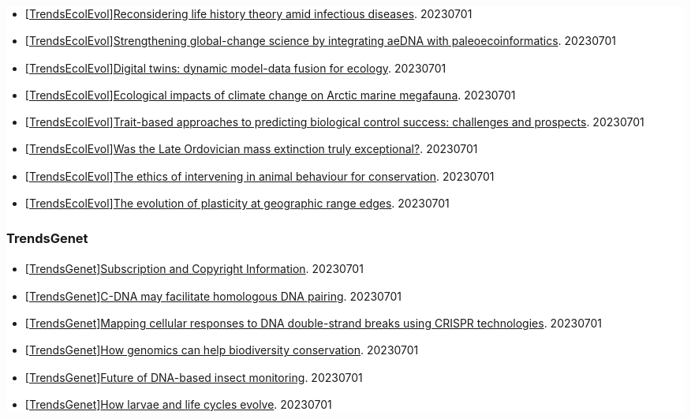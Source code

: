   - \[[TrendsEcolEvol](https://www.sciencedirect.com/journal/trends-in-ecology-and-evolution)\][Reconsidering life history theory amid infectious diseases](https://www.sciencedirect.com/science/article/pii/S0169534723001271?dgcid=rss_sd_all).  	20230701

  - \[[TrendsEcolEvol](https://www.sciencedirect.com/journal/trends-in-ecology-and-evolution)\][Strengthening global-change science by integrating aeDNA with paleoecoinformatics](https://www.sciencedirect.com/science/article/pii/S0169534723001234?dgcid=rss_sd_all).  	20230701

  - \[[TrendsEcolEvol](https://www.sciencedirect.com/journal/trends-in-ecology-and-evolution)\][Digital twins: dynamic model-data fusion for ecology](https://www.sciencedirect.com/science/article/pii/S0169534723000903?dgcid=rss_sd_all).  	20230701

  - \[[TrendsEcolEvol](https://www.sciencedirect.com/journal/trends-in-ecology-and-evolution)\][Ecological impacts of climate change on Arctic marine megafauna](https://www.sciencedirect.com/science/article/pii/S0169534723000824?dgcid=rss_sd_all).  	20230701

  - \[[TrendsEcolEvol](https://www.sciencedirect.com/journal/trends-in-ecology-and-evolution)\][Trait-based approaches to predicting biological control success: challenges and prospects](https://www.sciencedirect.com/science/article/pii/S0169534723000885?dgcid=rss_sd_all).  	20230701

  - \[[TrendsEcolEvol](https://www.sciencedirect.com/journal/trends-in-ecology-and-evolution)\][Was the Late Ordovician mass extinction truly exceptional?](https://www.sciencedirect.com/science/article/pii/S0169534723000897?dgcid=rss_sd_all).  	20230701

  - \[[TrendsEcolEvol](https://www.sciencedirect.com/journal/trends-in-ecology-and-evolution)\][The ethics of intervening in animal behaviour for conservation](https://www.sciencedirect.com/science/article/pii/S0169534723000915?dgcid=rss_sd_all).  	20230701

  - \[[TrendsEcolEvol](https://www.sciencedirect.com/journal/trends-in-ecology-and-evolution)\][The evolution of plasticity at geographic range edges](https://www.sciencedirect.com/science/article/pii/S0169534723000848?dgcid=rss_sd_all).  	20230701


### TrendsGenet

  - \[[TrendsGenet](https://www.sciencedirect.com/journal/trends-in-genetics)\][Subscription and Copyright Information](https://www.sciencedirect.com/science/article/pii/S0168952523001099?dgcid=rss_sd_all).  	20230701

  - \[[TrendsGenet](https://www.sciencedirect.com/journal/trends-in-genetics)\][C-DNA may facilitate homologous DNA pairing](https://www.sciencedirect.com/science/article/pii/S0168952523000239?dgcid=rss_sd_all).  	20230701

  - \[[TrendsGenet](https://www.sciencedirect.com/journal/trends-in-genetics)\][Mapping cellular responses to DNA double-strand breaks using CRISPR technologies](https://www.sciencedirect.com/science/article/pii/S0168952523000550?dgcid=rss_sd_all).  	20230701

  - \[[TrendsGenet](https://www.sciencedirect.com/journal/trends-in-genetics)\][How genomics can help biodiversity conservation](https://www.sciencedirect.com/science/article/pii/S0168952523000203?dgcid=rss_sd_all).  	20230701

  - \[[TrendsGenet](https://www.sciencedirect.com/journal/trends-in-genetics)\][Future of DNA-based insect monitoring](https://www.sciencedirect.com/science/article/pii/S0168952523000380?dgcid=rss_sd_all).  	20230701

  - \[[TrendsGenet](https://www.sciencedirect.com/journal/trends-in-genetics)\][How larvae and life cycles evolve](https://www.sciencedirect.com/science/article/pii/S0168952523000860?dgcid=rss_sd_all).  	20230701
